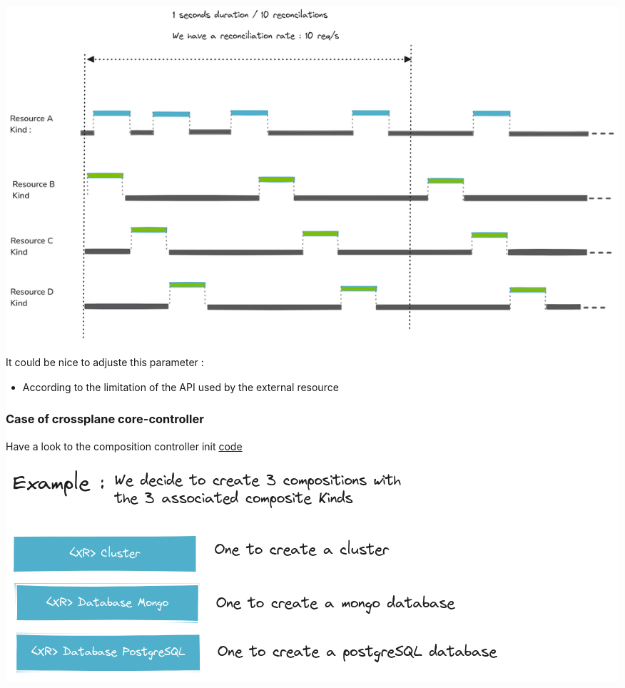 ![](./assets/reconciliation-rate.png)

It could be nice to adjuste this parameter : 
 * According to the limitation of the API used by the external resource 



### Case of crossplane core-controller

Have a look to the composition controller init [code](https://github.com/crossplane/crossplane/blob/d27ffc21da430ca196fdbc707bd1c1482baad742/internal/controller/apiextensions/definition/reconciler.go#L472-L533)

![](./assets/1-composite-controllers.png)
